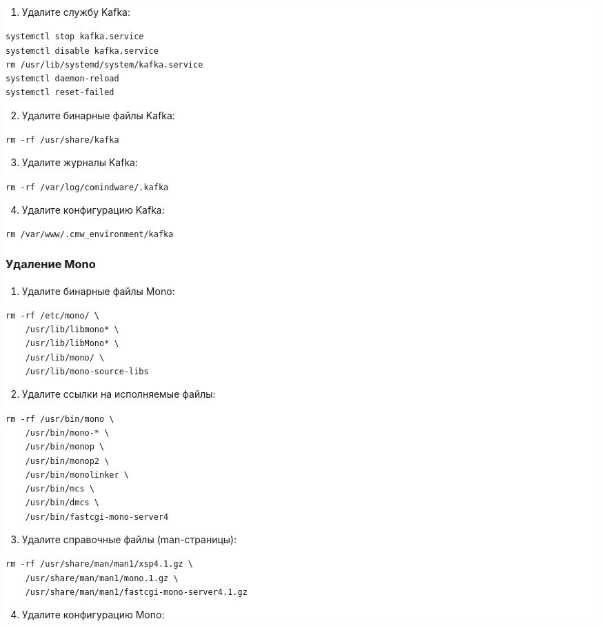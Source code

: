 1. Удалите службу Kafka:

```
systemctl stop kafka.service  
systemctl disable kafka.service  
rm /usr/lib/systemd/system/kafka.service  
systemctl daemon-reload  
systemctl reset-failed
```
2. Удалите бинарные файлы Kafka:

```
rm -rf /usr/share/kafka
```
3. Удалите журналы Kafka:

```
rm -rf /var/log/comindware/.kafka
```
4. Удалите конфигурацию Kafka:


```
rm /var/www/.cmw_environment/kafka
```

### Удаление Mono

1. Удалите бинарные файлы Mono:


```
rm -rf /etc/mono/ \  
    /usr/lib/libmono* \  
    /usr/lib/libMono* \  
    /usr/lib/mono/ \  
    /usr/lib/mono-source-libs
```
2. Удалите ссылки на исполняемые файлы:

```
rm -rf /usr/bin/mono \  
    /usr/bin/mono-* \  
    /usr/bin/monop \  
    /usr/bin/monop2 \  
    /usr/bin/monolinker \  
    /usr/bin/mcs \  
    /usr/bin/dmcs \  
    /usr/bin/fastcgi-mono-server4
```
3. Удалите справочные файлы (man-страницы):

```
rm -rf /usr/share/man/man1/xsp4.1.gz \  
    /usr/share/man/man1/mono.1.gz \  
    /usr/share/man/man1/fastcgi-mono-server4.1.gz  

```
4. Удалите конфигурацию Mono:
